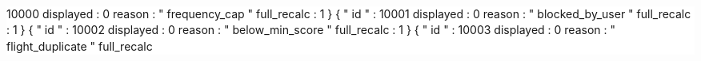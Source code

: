 10000
displayed
:
0
reason
:
"
frequency_cap
"
full_recalc
:
1
}
{
"
id
"
:
10001
displayed
:
0
reason
:
"
blocked_by_user
"
full_recalc
:
1
}
{
"
id
"
:
10002
displayed
:
0
reason
:
"
below_min_score
"
full_recalc
:
1
}
{
"
id
"
:
10003
displayed
:
0
reason
:
"
flight_duplicate
"
full_recalc